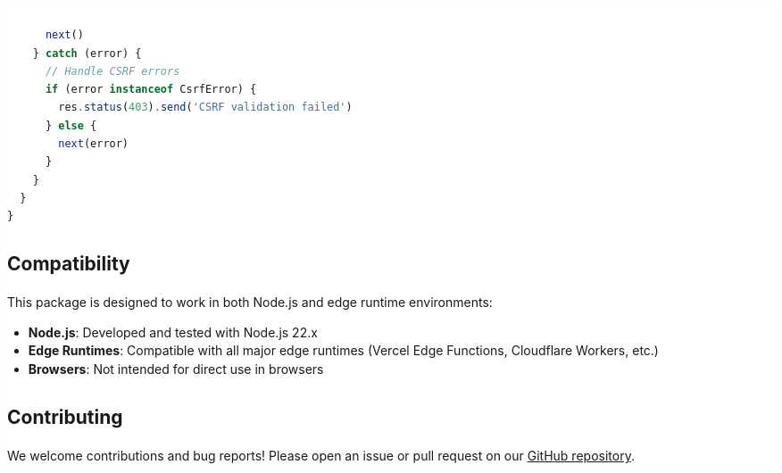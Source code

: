 ```typescript

      next()
    } catch (error) {
      // Handle CSRF errors
      if (error instanceof CsrfError) {
        res.status(403).send('CSRF validation failed')
      } else {
        next(error)
      }
    }
  }
}
```

## Compatibility

This package is designed to work in both Node.js and edge runtime environments:

- **Node.js**: Developed and tested with Node.js 22.x
- **Edge Runtimes**: Compatible with all major edge runtimes (Vercel Edge Functions, Cloudflare Workers, etc.)
- **Browsers**: Not intended for direct use in browsers

## Contributing

We welcome contributions and bug reports! Please open an issue or pull request on our [GitHub repository](https://github.com/infinity-atom42/Simple).
